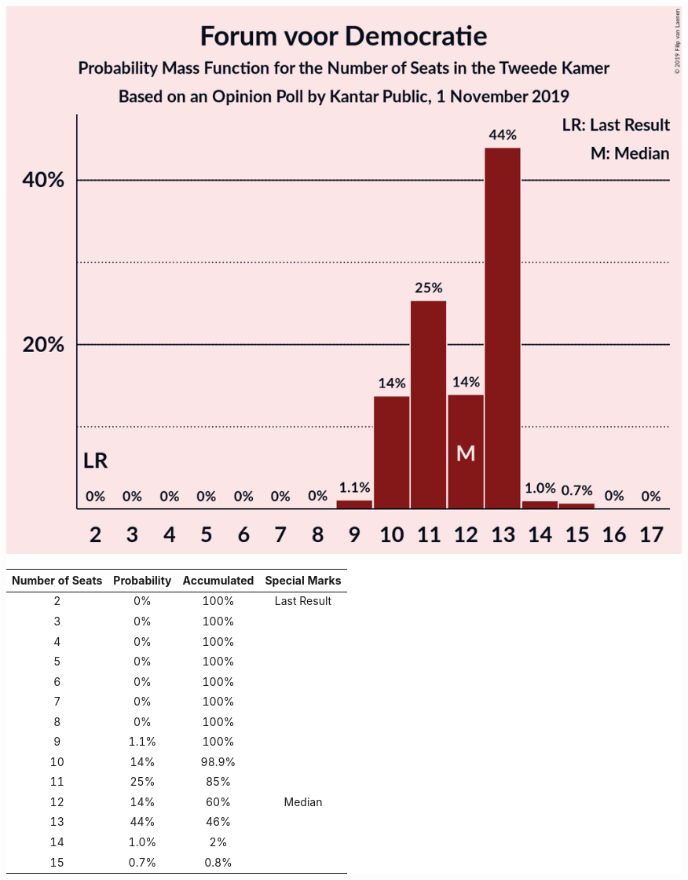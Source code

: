 ![Graph with seats probability mass function not yet produced](2019-11-01-KantarPublic-seats-pmf-forumvoordemocratie.png "Seats Probability Mass Function")

| Number of Seats | Probability | Accumulated | Special Marks |
|:---------------:|:-----------:|:-----------:|:-------------:|
| 2 | 0% | 100% | Last Result |
| 3 | 0% | 100% |  |
| 4 | 0% | 100% |  |
| 5 | 0% | 100% |  |
| 6 | 0% | 100% |  |
| 7 | 0% | 100% |  |
| 8 | 0% | 100% |  |
| 9 | 1.1% | 100% |  |
| 10 | 14% | 98.9% |  |
| 11 | 25% | 85% |  |
| 12 | 14% | 60% | Median |
| 13 | 44% | 46% |  |
| 14 | 1.0% | 2% |  |
| 15 | 0.7% | 0.8% |  |